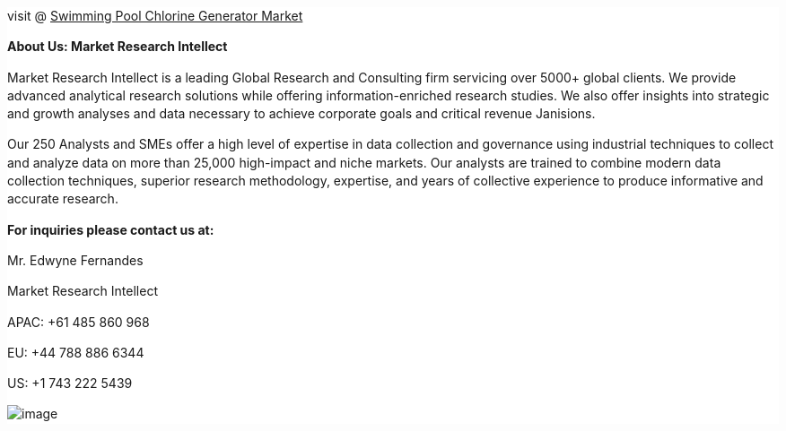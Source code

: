 visit&nbsp;@</strong>&nbsp;</span><span class="font-[700]"><a href="https://www.marketresearchintellect.com/product/swimming-pool-chlorine-generator-market/?utm_source=Linkedin&utm_medium=042" target="_blank" data-tracking-control-name="article-ssr-frontend-pulse_little-text-block" data-tracking-will-navigate="" data-test-link="">Swimming Pool Chlorine Generator Market</a></span></p><p><strong><span class="font-[700]">About Us: Market Research Intellect</span></strong></p><p><span class="">Market Research Intellect is a leading Global Research and Consulting firm servicing over 5000+ global clients. We provide advanced analytical research solutions while offering information-enriched research studies.&nbsp;</span>We also offer insights into strategic and growth analyses and data necessary to achieve corporate goals and critical revenue Janisions.</p><p><span class="">Our 250 Analysts and SMEs offer a high level of expertise in data collection and governance using industrial techniques to collect and analyze data on more than 25,000 high-impact and niche markets. Our analysts are trained to combine modern data collection techniques, superior research methodology, expertise, and years of collective experience to produce informative and accurate research.</span></p><p><strong>For inquiries please contact us at:</strong></p><p>Mr. Edwyne Fernandes</p><p>Market Research Intellect</p><p>APAC: +61 485 860 968</p><p>EU: +44 788 886 6344</p><p>US: +1 743 222 5439</p>
![image](https://github.com/user-attachments/assets/2694b6e1-d8d7-4f91-aa51-548c6de96b0f)
